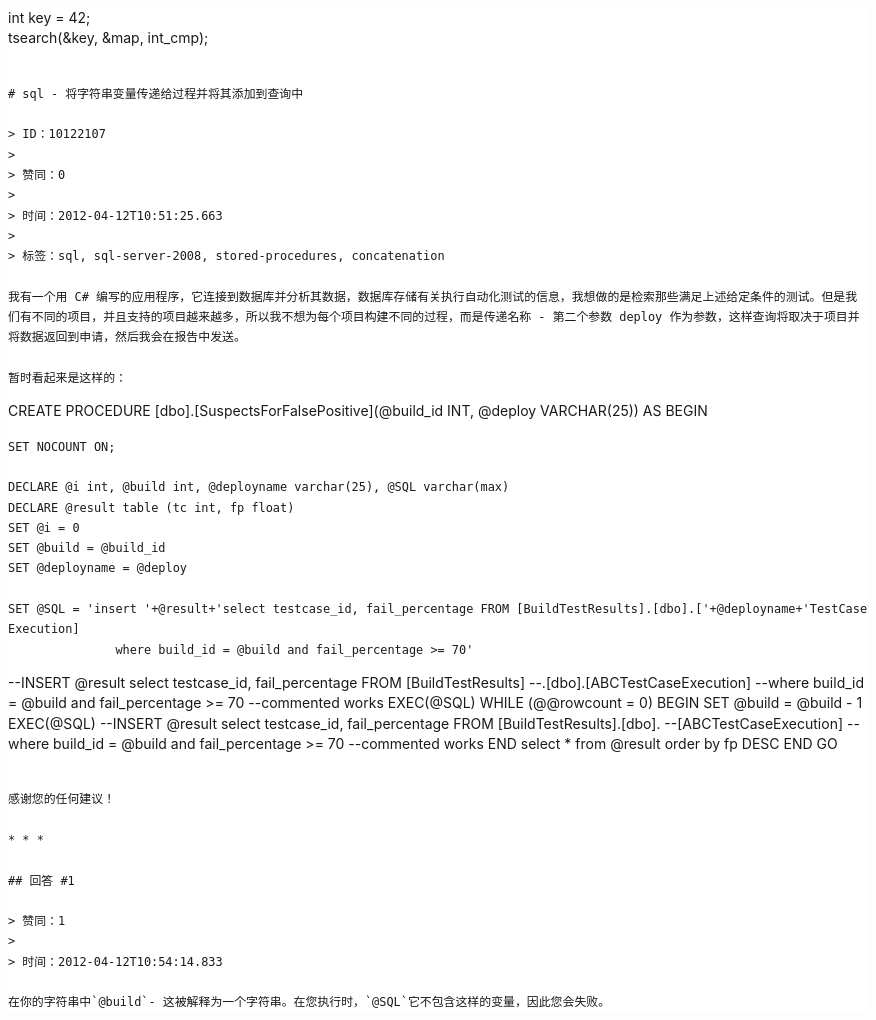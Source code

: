 int key = 42;  
tsearch(&key, &map, int_cmp); 
```

# sql - 将字符串变量传递给过程并将其添加到查询中

> ID：10122107
> 
> 赞同：0
> 
> 时间：2012-04-12T10:51:25.663
> 
> 标签：sql, sql-server-2008, stored-procedures, concatenation

我有一个用 C# 编写的应用程序，它连接到数据库并分析其数据，数据库存储有关执行自动化测试的信息，我想做的是检索那些满足上述给定条件的测试。但是我们有不同的项目，并且支持的项目越来越多，所以我不想为每个项目构建不同的过程，而是传递名称 - 第二个参数 deploy 作为参数，这样查询将取决于项目并将数据返回到申请，然后我会在报告中发送。

暂时看起来是这样的：

```
CREATE PROCEDURE [dbo].[SuspectsForFalsePositive](@build_id INT, @deploy VARCHAR(25)) 
AS
BEGIN

    SET NOCOUNT ON;

    DECLARE @i int, @build int, @deployname varchar(25), @SQL varchar(max)
    DECLARE @result table (tc int, fp float)
    SET @i = 0
    SET @build = @build_id
    SET @deployname = @deploy

    SET @SQL = 'insert '+@result+'select testcase_id, fail_percentage FROM [BuildTestResults].[dbo].['+@deployname+'TestCaseExecution]
                   where build_id = @build and fail_percentage >= 70'

--INSERT @result select testcase_id, fail_percentage FROM [BuildTestResults]
--.[dbo].[ABCTestCaseExecution]
--where build_id = @build and fail_percentage >= 70
--commented works
    EXEC(@SQL)
    WHILE (@@rowcount = 0)
    BEGIN
    SET @build = @build - 1
    EXEC(@SQL)
--INSERT @result select testcase_id, fail_percentage FROM [BuildTestResults].[dbo]. --[ABCTestCaseExecution]
--where build_id = @build and fail_percentage >= 70
--commented works
    END
    select * from @result order by fp DESC
END
GO 
```

感谢您的任何建议！

* * *

## 回答 #1

> 赞同：1
> 
> 时间：2012-04-12T10:54:14.833

在你的字符串中`@build`- 这被解释为一个字符串。在您执行时，`@SQL`它不包含这样的变量，因此您会失败。
```